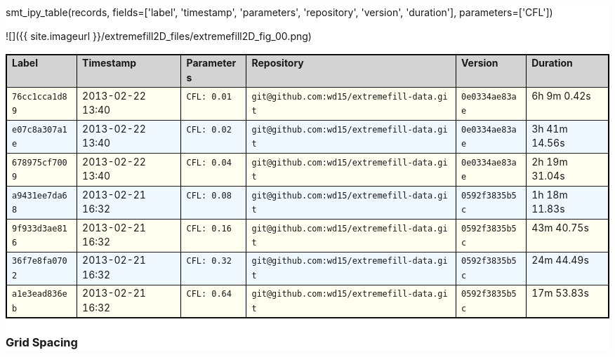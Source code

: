 <span class="n">smt_ipy_table</span><span class="p">(</span><span class="n">records</span><span class="p">,</span> <span class="n">fields</span><span class="o">=</span><span class="p">[</span><span class="s">&#39;label&#39;</span><span class="p">,</span> <span class="s">&#39;timestamp&#39;</span><span class="p">,</span> <span class="s">&#39;parameters&#39;</span><span class="p">,</span> <span class="s">&#39;repository&#39;</span><span class="p">,</span> <span class="s">&#39;version&#39;</span><span class="p">,</span> <span class="s">&#39;duration&#39;</span><span class="p">],</span> <span class="n">parameters</span><span class="o">=</span><span class="p">[</span><span class="s">&#39;CFL&#39;</span><span class="p">])</span>
</code></pre></div>



![]({{ site.imageurl }}/extremefill2D_files/extremefill2D_fig_00.png)

<table border="1" cellpadding="3" cellspacing="0"  style="border:1px solid black;border-collapse:collapse;"><tr><td  style="background-color:LightGray;"><b>Label</b></td><td  style="background-color:LightGray;"><b>Timestamp</b></td><td  style="background-color:LightGray;"><b>Parameters</b></td><td  style="background-color:LightGray;"><b>Repository</b></td><td  style="background-color:LightGray;"><b>Version</b></td><td  style="background-color:LightGray;"><b>Duration</b></td></tr><tr><td  style="background-color:Ivory;"><code>76cc1cca1d89</code></td><td  style="background-color:Ivory;">2013-02-22 13:40</td><td  style="background-color:Ivory;"><code>CFL: 0.01</code></td><td  style="background-color:Ivory;"><code>git@github.com:wd15/extremefill-data.git</code></td><td  style="background-color:Ivory;"><code>0e0334ae83ae</code></td><td  style="background-color:Ivory;">6h 9m 0.42s</td></tr><tr><td  style="background-color:AliceBlue;"><code>e07c8a307a1e</code></td><td  style="background-color:AliceBlue;">2013-02-22 13:40</td><td  style="background-color:AliceBlue;"><code>CFL: 0.02</code></td><td  style="background-color:AliceBlue;"><code>git@github.com:wd15/extremefill-data.git</code></td><td  style="background-color:AliceBlue;"><code>0e0334ae83ae</code></td><td  style="background-color:AliceBlue;">3h 41m 14.56s</td></tr><tr><td  style="background-color:Ivory;"><code>678975cf7009</code></td><td  style="background-color:Ivory;">2013-02-22 13:40</td><td  style="background-color:Ivory;"><code>CFL: 0.04</code></td><td  style="background-color:Ivory;"><code>git@github.com:wd15/extremefill-data.git</code></td><td  style="background-color:Ivory;"><code>0e0334ae83ae</code></td><td  style="background-color:Ivory;">2h 19m 31.04s</td></tr><tr><td  style="background-color:AliceBlue;"><code>a9431ee7da68</code></td><td  style="background-color:AliceBlue;">2013-02-21 16:32</td><td  style="background-color:AliceBlue;"><code>CFL: 0.08</code></td><td  style="background-color:AliceBlue;"><code>git@github.com:wd15/extremefill-data.git</code></td><td  style="background-color:AliceBlue;"><code>0592f3835b5c</code></td><td  style="background-color:AliceBlue;">1h 18m 11.83s</td></tr><tr><td  style="background-color:Ivory;"><code>9f933d3ae816</code></td><td  style="background-color:Ivory;">2013-02-21 16:32</td><td  style="background-color:Ivory;"><code>CFL: 0.16</code></td><td  style="background-color:Ivory;"><code>git@github.com:wd15/extremefill-data.git</code></td><td  style="background-color:Ivory;"><code>0592f3835b5c</code></td><td  style="background-color:Ivory;">43m 40.75s</td></tr><tr><td  style="background-color:AliceBlue;"><code>36f7e8fa0702</code></td><td  style="background-color:AliceBlue;">2013-02-21 16:32</td><td  style="background-color:AliceBlue;"><code>CFL: 0.32</code></td><td  style="background-color:AliceBlue;"><code>git@github.com:wd15/extremefill-data.git</code></td><td  style="background-color:AliceBlue;"><code>0592f3835b5c</code></td><td  style="background-color:AliceBlue;">24m 44.49s</td></tr><tr><td  style="background-color:Ivory;"><code>a1e3ead836eb</code></td><td  style="background-color:Ivory;">2013-02-21 16:32</td><td  style="background-color:Ivory;"><code>CFL: 0.64</code></td><td  style="background-color:Ivory;"><code>git@github.com:wd15/extremefill-data.git</code></td><td  style="background-color:Ivory;"><code>0592f3835b5c</code></td><td  style="background-color:Ivory;">17m 53.83s</td></tr></table>

### Grid Spacing
